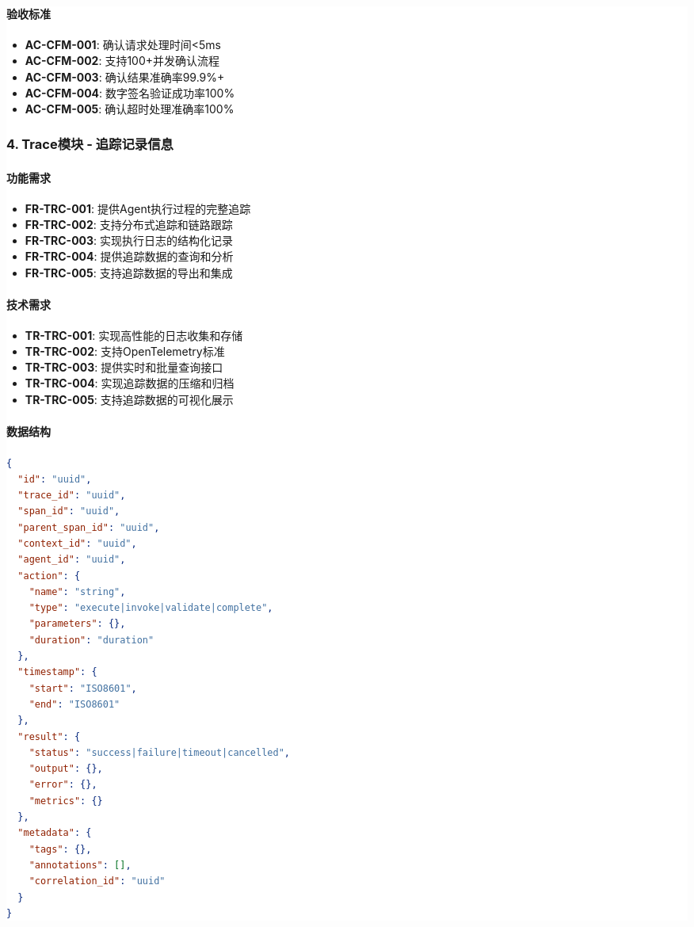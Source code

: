 #### 验收标准
- **AC-CFM-001**: 确认请求处理时间<5ms
- **AC-CFM-002**: 支持100+并发确认流程
- **AC-CFM-003**: 确认结果准确率99.9%+
- **AC-CFM-004**: 数字签名验证成功率100%
- **AC-CFM-005**: 确认超时处理准确率100%

### 4. Trace模块 - 追踪记录信息

#### 功能需求
- **FR-TRC-001**: 提供Agent执行过程的完整追踪
- **FR-TRC-002**: 支持分布式追踪和链路跟踪
- **FR-TRC-003**: 实现执行日志的结构化记录
- **FR-TRC-004**: 提供追踪数据的查询和分析
- **FR-TRC-005**: 支持追踪数据的导出和集成

#### 技术需求
- **TR-TRC-001**: 实现高性能的日志收集和存储
- **TR-TRC-002**: 支持OpenTelemetry标准
- **TR-TRC-003**: 提供实时和批量查询接口
- **TR-TRC-004**: 实现追踪数据的压缩和归档
- **TR-TRC-005**: 支持追踪数据的可视化展示

#### 数据结构
```json
{
  "id": "uuid",
  "trace_id": "uuid",
  "span_id": "uuid",
  "parent_span_id": "uuid",
  "context_id": "uuid",
  "agent_id": "uuid",
  "action": {
    "name": "string",
    "type": "execute|invoke|validate|complete",
    "parameters": {},
    "duration": "duration"
  },
  "timestamp": {
    "start": "ISO8601",
    "end": "ISO8601"
  },
  "result": {
    "status": "success|failure|timeout|cancelled",
    "output": {},
    "error": {},
    "metrics": {}
  },
  "metadata": {
    "tags": {},
    "annotations": [],
    "correlation_id": "uuid"
  }
}
```
